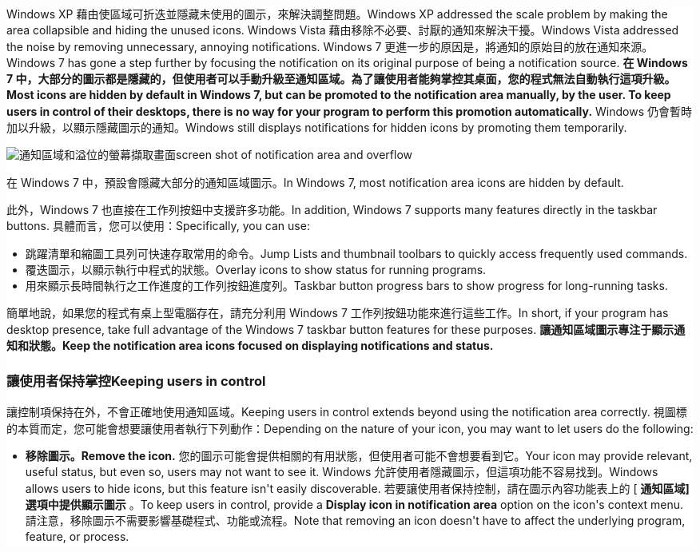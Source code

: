 <span data-ttu-id="94af1-177">Windows XP 藉由使區域可折迭並隱藏未使用的圖示，來解決調整問題。</span><span class="sxs-lookup"><span data-stu-id="94af1-177">Windows XP addressed the scale problem by making the area collapsible and hiding the unused icons.</span></span> <span data-ttu-id="94af1-178">Windows Vista 藉由移除不必要、討厭的通知來解決干擾。</span><span class="sxs-lookup"><span data-stu-id="94af1-178">Windows Vista addressed the noise by removing unnecessary, annoying notifications.</span></span> <span data-ttu-id="94af1-179">Windows 7 更進一步的原因是，將通知的原始目的放在通知來源。</span><span class="sxs-lookup"><span data-stu-id="94af1-179">Windows 7 has gone a step further by focusing the notification on its original purpose of being a notification source.</span></span> <span data-ttu-id="94af1-180">**在 Windows 7 中，大部分的圖示都是隱藏的，但使用者可以手動升級至通知區域。為了讓使用者能夠掌控其桌面，您的程式無法自動執行這項升級。**</span><span class="sxs-lookup"><span data-stu-id="94af1-180">**Most icons are hidden by default in Windows 7, but can be promoted to the notification area manually, by the user. To keep users in control of their desktops, there is no way for your program to perform this promotion automatically.**</span></span> <span data-ttu-id="94af1-181">Windows 仍會暫時加以升級，以顯示隱藏圖示的通知。</span><span class="sxs-lookup"><span data-stu-id="94af1-181">Windows still displays notifications for hidden icons by promoting them temporarily.</span></span>

![<span data-ttu-id="94af1-182">通知區域和溢位的螢幕擷取畫面</span><span class="sxs-lookup"><span data-stu-id="94af1-182">screen shot of notification area and overflow</span></span> ](images/winenv-notification-image7.png)

<span data-ttu-id="94af1-183">在 Windows 7 中，預設會隱藏大部分的通知區域圖示。</span><span class="sxs-lookup"><span data-stu-id="94af1-183">In Windows 7, most notification area icons are hidden by default.</span></span>

<span data-ttu-id="94af1-184">此外，Windows 7 也直接在工作列按鈕中支援許多功能。</span><span class="sxs-lookup"><span data-stu-id="94af1-184">In addition, Windows 7 supports many features directly in the taskbar buttons.</span></span> <span data-ttu-id="94af1-185">具體而言，您可以使用：</span><span class="sxs-lookup"><span data-stu-id="94af1-185">Specifically, you can use:</span></span>

-   <span data-ttu-id="94af1-186">跳躍清單和縮圖工具列可快速存取常用的命令。</span><span class="sxs-lookup"><span data-stu-id="94af1-186">Jump Lists and thumbnail toolbars to quickly access frequently used commands.</span></span>
-   <span data-ttu-id="94af1-187">覆迭圖示，以顯示執行中程式的狀態。</span><span class="sxs-lookup"><span data-stu-id="94af1-187">Overlay icons to show status for running programs.</span></span>
-   <span data-ttu-id="94af1-188">用來顯示長時間執行之工作進度的工作列按鈕進度列。</span><span class="sxs-lookup"><span data-stu-id="94af1-188">Taskbar button progress bars to show progress for long-running tasks.</span></span>

<span data-ttu-id="94af1-189">簡單地說，如果您的程式有桌上型電腦存在，請充分利用 Windows 7 工作列按鈕功能來進行這些工作。</span><span class="sxs-lookup"><span data-stu-id="94af1-189">In short, if your program has desktop presence, take full advantage of the Windows 7 taskbar button features for these purposes.</span></span> <span data-ttu-id="94af1-190">**讓通知區域圖示專注于顯示通知和狀態。**</span><span class="sxs-lookup"><span data-stu-id="94af1-190">**Keep the notification area icons focused on displaying notifications and status.**</span></span>

### <a name="keeping-users-in-control"></a><span data-ttu-id="94af1-191">讓使用者保持掌控</span><span class="sxs-lookup"><span data-stu-id="94af1-191">Keeping users in control</span></span>

<span data-ttu-id="94af1-192">讓控制項保持在外，不會正確地使用通知區域。</span><span class="sxs-lookup"><span data-stu-id="94af1-192">Keeping users in control extends beyond using the notification area correctly.</span></span> <span data-ttu-id="94af1-193">視圖標的本質而定，您可能會想要讓使用者執行下列動作：</span><span class="sxs-lookup"><span data-stu-id="94af1-193">Depending on the nature of your icon, you may want to let users do the following:</span></span>

-   <span data-ttu-id="94af1-194">**移除圖示。**</span><span class="sxs-lookup"><span data-stu-id="94af1-194">**Remove the icon.**</span></span> <span data-ttu-id="94af1-195">您的圖示可能會提供相關的有用狀態，但使用者可能不會想要看到它。</span><span class="sxs-lookup"><span data-stu-id="94af1-195">Your icon may provide relevant, useful status, but even so, users may not want to see it.</span></span> <span data-ttu-id="94af1-196">Windows 允許使用者隱藏圖示，但這項功能不容易找到。</span><span class="sxs-lookup"><span data-stu-id="94af1-196">Windows allows users to hide icons, but this feature isn't easily discoverable.</span></span> <span data-ttu-id="94af1-197">若要讓使用者保持控制，請在圖示內容功能表上的 [ **通知區域] 選項中提供顯示圖示** 。</span><span class="sxs-lookup"><span data-stu-id="94af1-197">To keep users in control, provide a **Display icon in notification area** option on the icon's context menu.</span></span> <span data-ttu-id="94af1-198">請注意，移除圖示不需要影響基礎程式、功能或流程。</span><span class="sxs-lookup"><span data-stu-id="94af1-198">Note that removing an icon doesn't have to affect the underlying program, feature, or process.</span></span>
